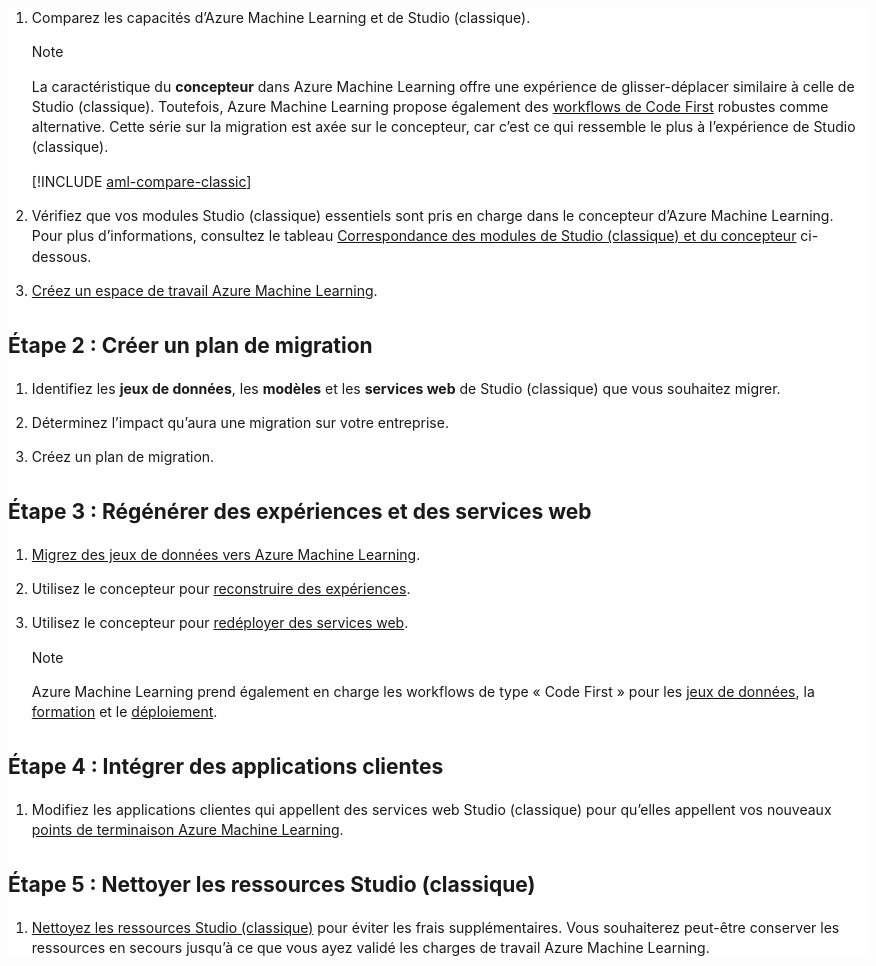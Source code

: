 1. Comparez les capacités d’Azure Machine Learning et de Studio (classique).

    >[!NOTE]
    > La caractéristique du **concepteur** dans Azure Machine Learning offre une expérience de glisser-déplacer similaire à celle de Studio (classique). Toutefois, Azure Machine Learning propose également des [workflows de Code First](../concept-model-management-and-deployment.md) robustes comme alternative. Cette série sur la migration est axée sur le concepteur, car c’est ce qui ressemble le plus à l’expérience de Studio (classique).

    [!INCLUDE [aml-compare-classic](../../../includes/machine-learning-compare-classic-aml.md)]

3. Vérifiez que vos modules Studio (classique) essentiels sont pris en charge dans le concepteur d’Azure Machine Learning. Pour plus d’informations, consultez le tableau [Correspondance des modules de Studio (classique) et du concepteur](#studio-classic-and-designer-module-mapping) ci-dessous.

4. [Créez un espace de travail Azure Machine Learning](../how-to-manage-workspace.md?tabs=azure-portal).

## <a name="step-2-create-a-migration-plan"></a>Étape 2 : Créer un plan de migration

1. Identifiez les **jeux de données**, les **modèles** et les **services web** de Studio (classique) que vous souhaitez migrer.

1. Déterminez l’impact qu’aura une migration sur votre entreprise.

1. Créez un plan de migration.

## <a name="step-3-rebuild-experiments-and-web-services"></a>Étape 3 : Régénérer des expériences et des services web

1. [Migrez des jeux de données vers Azure Machine Learning](migrate-register-dataset.md).
1. Utilisez le concepteur pour [reconstruire des expériences](migrate-rebuild-experiment.md).
1. Utilisez le concepteur pour [redéployer des services web](migrate-rebuild-web-service.md).

    >[!NOTE]
    > Azure Machine Learning prend également en charge les workflows de type « Code First » pour les [jeux de données](../how-to-create-register-datasets.md), la [formation](../how-to-set-up-training-targets.md) et le [déploiement](../how-to-deploy-and-where.md).

## <a name="step-4-integrate-client-apps"></a>Étape 4 : Intégrer des applications clientes

1. Modifiez les applications clientes qui appellent des services web Studio (classique) pour qu’elles appellent vos nouveaux [points de terminaison Azure Machine Learning](migrate-rebuild-integrate-with-client-app.md).

## <a name="step-5-cleanup-studio-classic-assets"></a>Étape 5 : Nettoyer les ressources Studio (classique)

1. [Nettoyez les ressources Studio (classique)](export-delete-personal-data-dsr.md) pour éviter les frais supplémentaires. Vous souhaiterez peut-être conserver les ressources en secours jusqu’à ce que vous ayez validé les charges de travail Azure Machine Learning.
